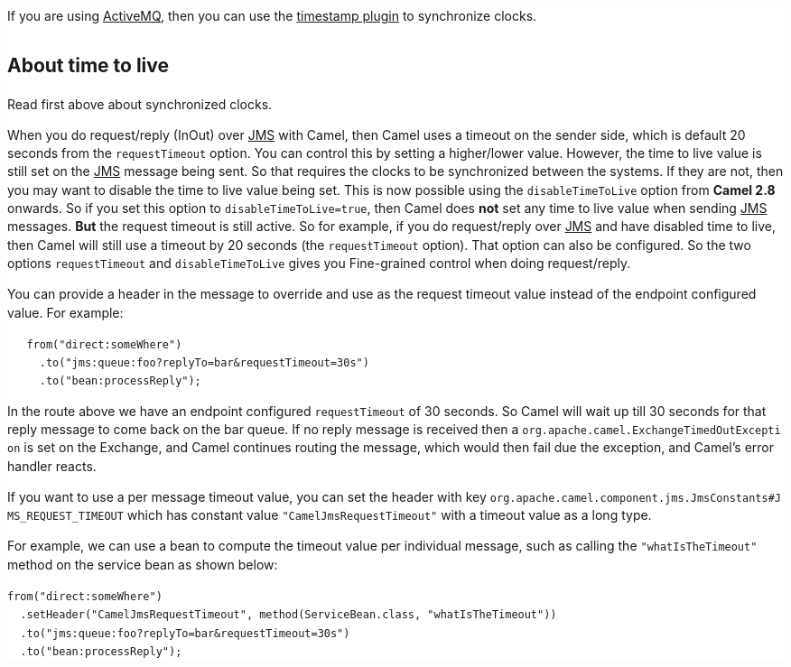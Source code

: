 If you are using [ActiveMQ](http://activemq.apache.org/), then you can
use the [timestamp
plugin](http://activemq.apache.org/timestampplugin.html) to synchronize
clocks.

## About time to live

Read first above about synchronized clocks.

When you do request/reply (InOut) over [JMS](#jms-component.adoc) with
Camel, then Camel uses a timeout on the sender side, which is default 20
seconds from the `requestTimeout` option. You can control this by
setting a higher/lower value. However, the time to live value is still
set on the [JMS](#jms-component.adoc) message being sent. So that
requires the clocks to be synchronized between the systems. If they are
not, then you may want to disable the time to live value being set. This
is now possible using the `disableTimeToLive` option from **Camel 2.8**
onwards. So if you set this option to `disableTimeToLive=true`, then
Camel does **not** set any time to live value when sending
[JMS](#jms-component.adoc) messages. **But** the request timeout is
still active. So for example, if you do request/reply over
[JMS](#jms-component.adoc) and have disabled time to live, then Camel
will still use a timeout by 20 seconds (the `requestTimeout` option).
That option can also be configured. So the two options `requestTimeout`
and `disableTimeToLive` gives you Fine-grained control when doing
request/reply.

You can provide a header in the message to override and use as the
request timeout value instead of the endpoint configured value. For
example:

       from("direct:someWhere")
         .to("jms:queue:foo?replyTo=bar&requestTimeout=30s")
         .to("bean:processReply");

In the route above we have an endpoint configured `requestTimeout` of 30
seconds. So Camel will wait up till 30 seconds for that reply message to
come back on the bar queue. If no reply message is received then a
`org.apache.camel.ExchangeTimedOutException` is set on the Exchange, and
Camel continues routing the message, which would then fail due the
exception, and Camel’s error handler reacts.

If you want to use a per message timeout value, you can set the header
with key
`org.apache.camel.component.jms.JmsConstants#JMS_REQUEST_TIMEOUT` which
has constant value `"CamelJmsRequestTimeout"` with a timeout value as a
long type.

For example, we can use a bean to compute the timeout value per
individual message, such as calling the `"whatIsTheTimeout"` method on
the service bean as shown below:

    from("direct:someWhere")
      .setHeader("CamelJmsRequestTimeout", method(ServiceBean.class, "whatIsTheTimeout"))
      .to("jms:queue:foo?replyTo=bar&requestTimeout=30s")
      .to("bean:processReply");
